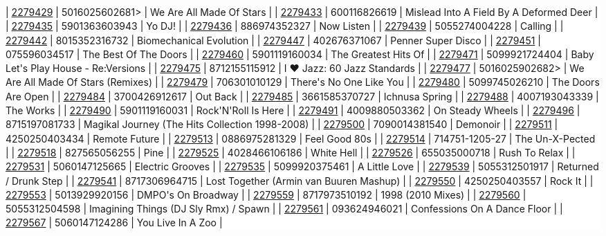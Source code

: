 | [2279429](https://www.discogs.com/release/2279429) | 5016025602681> | We Are All Made Of Stars |
| [2279433](https://www.discogs.com/release/2279433) | 600116826619 | Mislead Into A Field By A Deformed Deer |
| [2279435](https://www.discogs.com/release/2279435) | 5901363603943 | Yo DJ! |
| [2279436](https://www.discogs.com/release/2279436) | 886974352327 | Now Listen |
| [2279439](https://www.discogs.com/release/2279439) | 5055274004228 | Calling |
| [2279442](https://www.discogs.com/release/2279442) | 8015352316732 | Biomechanical Evolution |
| [2279447](https://www.discogs.com/release/2279447) | 402676371067 | Penner Super Disco |
| [2279451](https://www.discogs.com/release/2279451) | 075596034517 | The Best Of The Doors |
| [2279460](https://www.discogs.com/release/2279460) | 5901119160034 | The Greatest Hits Of |
| [2279471](https://www.discogs.com/release/2279471) | 5099921724404 | Baby Let's Play House - Re:Versions |
| [2279475](https://www.discogs.com/release/2279475) | 8712155115912 | I ♥ Jazz: 60 Jazz Standards |
| [2279477](https://www.discogs.com/release/2279477) | 5016025902682> | We Are All Made Of Stars (Remixes) |
| [2279479](https://www.discogs.com/release/2279479) | 706301010129 | There's No One Like You |
| [2279480](https://www.discogs.com/release/2279480) | 5099745026210 | The Doors Are Open |
| [2279484](https://www.discogs.com/release/2279484) | 3700426912617 | Out Back |
| [2279485](https://www.discogs.com/release/2279485) | 3661585370727 | Ichnusa Spring |
| [2279488](https://www.discogs.com/release/2279488) | 4007193043339 | The Works |
| [2279490](https://www.discogs.com/release/2279490) | 5901119160031 | Rock'N'Roll Is Here |
| [2279491](https://www.discogs.com/release/2279491) | 4009880503362 | On Steady Wheels |
| [2279496](https://www.discogs.com/release/2279496) | 8715197081733 | Magikal Journey (The Hits Collection 1998-2008) |
| [2279500](https://www.discogs.com/release/2279500) | 7090014381540 | Demonoir |
| [2279511](https://www.discogs.com/release/2279511) | 4250250403434 | Remote Future |
| [2279513](https://www.discogs.com/release/2279513) | 0886975281329 | Feel Good 80s |
| [2279514](https://www.discogs.com/release/2279514) | 714751-1205-27 | The Un-X-Pected |
| [2279518](https://www.discogs.com/release/2279518) | 827565056255 | Pine |
| [2279525](https://www.discogs.com/release/2279525) | 4028466106186 | White Hell |
| [2279526](https://www.discogs.com/release/2279526) | 655035000718 | Rush To Relax |
| [2279531](https://www.discogs.com/release/2279531) | 5060147125665 | Electric Grooves |
| [2279535](https://www.discogs.com/release/2279535) | 5099920375461 | A Little Love |
| [2279539](https://www.discogs.com/release/2279539) | 5055312501917 | Returned / Drunk Step |
| [2279541](https://www.discogs.com/release/2279541) | 8717306964715 | Lost Together (Armin van Buuren Mashup) |
| [2279550](https://www.discogs.com/release/2279550) | 4250250403557 | Rock It |
| [2279553](https://www.discogs.com/release/2279553) | 5013929920156 | DMPO's On Broadway |
| [2279559](https://www.discogs.com/release/2279559) | 8717973510192 | 1998 (2010 Mixes) |
| [2279560](https://www.discogs.com/release/2279560) | 5055312504598 | Imagining Things (DJ Sly Rmx) / Spawn |
| [2279561](https://www.discogs.com/release/2279561) | 093624946021 | Confessions On A Dance Floor |
| [2279567](https://www.discogs.com/release/2279567) | 5060147124286 | You Live In A Zoo |
